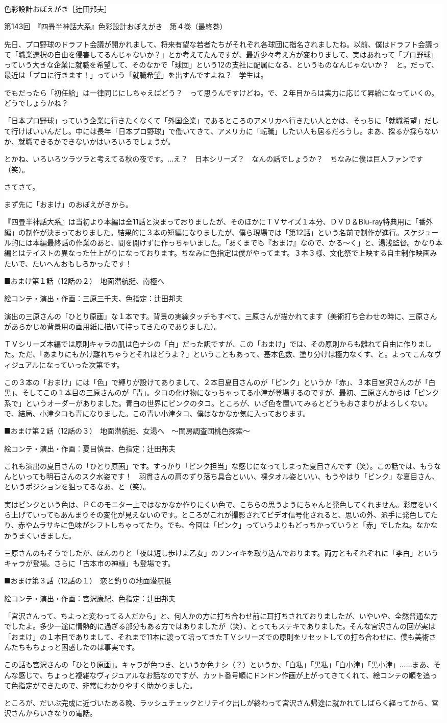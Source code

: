 

色彩設計おぼえがき［辻田邦夫］

第143回　『四畳半神話大系』色彩設計おぼえがき　第４巻（最終巻）

先日、プロ野球のドラフト会議が開かれまして、将来有望な若者たちがそれぞれ各球団に指名されましたね。以前、僕はドラフト会議って「職業選択の自由を侵害してるんじゃないか？」とか考えてたんですが、最近少々考え方が変わりまして、実はあれって「プロ野球」っていう大きな企業に就職を希望して、そのなかで「球団」という12の支社に配属になる、というものなんじゃないか？　と。だって、最近は「プロに行きます！」っていう「就職希望」を出すんですよね？　学生は。

でもだったら「初任給」は一律同じにしちゃえばどう？　って思うんですけどね。で、２年目からは実力に応じて昇給になっていくの。どうでしょうかね？

「日本プロ野球」っていう企業に行きたくなくて「外国企業」であるところのアメリカへ行きたい人とかは、そっちに「就職希望」だして行けばいいんだし。中には長年「日本プロ野球」で働いてきて、アメリカに「転職」したい人も居るだろうし。まあ、採るか採らないか、就職できるかできないかはいろいろでしょうが。

とかね、いろいろツラツラと考えてる秋の夜です。…え？　日本シリーズ？　なんの話でしょうか？　ちなみに僕は巨人ファンです（笑）。

さてさて。

まず先に「おまけ」のおぼえがきから。

『四畳半神話大系』は当初より本編は全11話と決まっておりましたが、そのほかにＴＶサイズ１本分、ＤＶＤ＆Blu-ray特典用に「番外編」の制作が決まっておりました。結果的に３本の短編になりましたが、僕ら現場では「第12話」という名前で制作が進行。スケジュール的には本編最終話の作業のあと、間を開けずに作っちゃいました。「あくまでも『おまけ』なので、かる〜く」と、湯浅監督。かなり本編とはテイストの異なった仕上がりになっております。ちなみに色指定は僕がやってます。３本３様、文化祭で上映する自主制作映画みたいで、たいへんおもしろかったです！

■おまけ第１話（12話の２）　地面潜航挺、南極へ

絵コンテ・演出・作画：三原三千夫、色指定：辻田邦夫

演出の三原さんの「ひとり原画」な１本です。背景の実線タッチもすべて、三原さんが描かれてます（美術打ち合わせの時に、三原さんがあらかじめ背景用の画用紙に描いて持ってきたのでありました）。

ＴＶシリーズ本編では原則キャラの肌は色ナシの「白」だった訳ですが、この「おまけ」では、その原則からも離れて自由に作りました。ただ、「あまりにもかけ離れちゃうとそれはどうよ？」ということもあって、基本色数、塗り分けは極力なくす、と。よってこんなヴィジュアルになっていった次第です。

この３本の「おまけ」には「色」で縛りが設けてありまして、２本目夏目さんのが「ピンク」というか「赤」、３本目宮沢さんのが「白黒」、そしてこの１本目の三原さんのが「青」。タコの化け物になっちゃってる小津が登場するのですが、最初、三原さんからは「ピンク系で」というオーダーがありました。青白の世界にピンクのタコ。ところが、いざ色を置いてみるとどうもおさまりがよろしくない。で、結局、小津タコも青になりました。この青い小津タコ、僕はなかなか気に入っております。

■おまけ第２話（12話の３）　地面潜航挺、女湯へ　〜閨房調査団桃色探索〜

絵コンテ・演出・作画：夏目慎吾、色指定：辻田邦夫

これも演出の夏目さんの「ひとり原画」です。すっかり「ピンク担当」な感じになってしまった夏目さんです（笑）。この話では、もうなんといっても明石さんのスク水姿です！　羽貫さんの肩のずり落ち具合といい、裸タオル姿といい、もうやはり「ピンク」な夏目さん、というポジションを狙ってるなあ、と（笑）。

実はピンクという色は、ＰＣのモニター上ではなかなか作りにくい色で、こちらの思うようにちゃんと発色してくれません。彩度をいくら上げていってもあんまりその変化が見えないのです。ところがこれが撮影されてビデオ信号化されると、思いの外、派手に発色してたり、赤やムラサキに色味がシフトしちゃってたり。でも、今回は「ピンク」っていうよりもどっちかっていうと「赤」でしたね。なかなかうまくいきました。

三原さんのもそうでしたが、ほんのりと「夜は短し歩けよ乙女」のフンイキを取り込んでおります。両方ともそれぞれに「李白」というキャラが登場。さらに「古本市の神様」も登場です。

■おまけ第３話（12話の１）　恋と釣りの地面潜航挺

絵コンテ・演出・作画：宮沢康紀、色指定：辻田邦夫

「宮沢さんって、ちよっと変わってる人だから」と、何人かの方に打ち合わせ前に耳打ちされておりましたが、いやいや、全然普通な方でしたよ。多少一途に情熱的に過ぎる部分もある方ではありましたが（笑）、とってもステキでありました。そんな宮沢さんの回が実は「おまけ」の１本目でありまして、それまで11本に渡って培ってきたＴＶシリーズでの原則をリセットしての打ち合わせに、僕も美術さんたちもちょっと困惑したのは事実です。

この話も宮沢さんの「ひとり原画」。キャラが色つき、というか色ナシ（？）というか、「白私」「黒私」「白小津」「黒小津」……まあ、そんな感じで、ちょっと複雑なヴィジュアルなお話なのですが、カット番号順にドンドン作画が上がってきてくれて、絵コンテの順を追って色指定ができたので、非常にわかりやすく助かりました。

ところが、だいぶ完成に近づいたある晩、ラッシュチェックとリテイク出しが終わって宮沢さん帰途に就かれてしばらく経ってから、宮沢さんからいきなりの電話。

